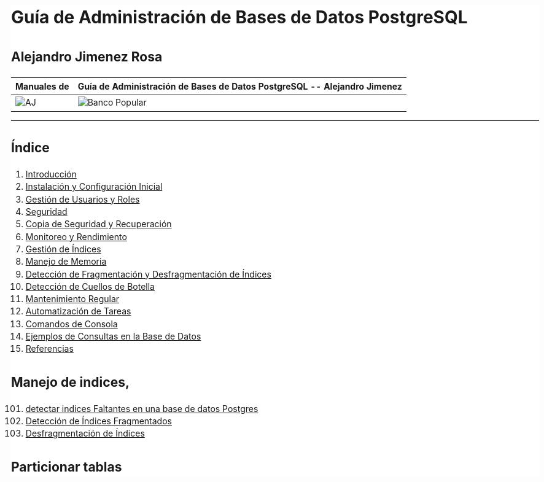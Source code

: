# Guía de Administración de Bases de Datos PostgreSQL

## Alejandro Jimenez Rosa

<table>
<thead>
<tr>
  <th>Manuales de</th>
  <th>Guía de Administración de Bases de Datos PostgreSQL -- Alejandro Jimenez</th>
</tr>
</thead>
<tbody>
<tr>
  <td><img src="https://avatars2.githubusercontent.com/u/7384546?s=460&v=4?format=jpg&name=large" alt="AJ" width="400px"></td>
  <td><img src="https://billeteranews.com/wp-content/uploads/2021/12/banco-popular-dominicano-office.jpg?format=jpg&name=large" alt="Banco Popular" width="400px" height="400px"></td>
</tr>
</tbody>
</table>

---

## Índice
1. [Introducción](#introducción)
2. [Instalación y Configuración Inicial](#instalación-y-configuración-inicial)
3. [Gestión de Usuarios y Roles](#gestión-de-usuarios-y-roles)
4. [Seguridad](#seguridad)
5. [Copia de Seguridad y Recuperación](#copia-de-seguridad-y-recuperación)
6. [Monitoreo y Rendimiento](#monitoreo-y-rendimiento)
7. [Gestión de Índices](#gestión-de-índices)
8. [Manejo de Memoria](#manejo-de-memoria)
9. [Detección de Fragmentación y Desfragmentación de Índices](#detección-de-fragmentación-y-desfragmentación-de-índices)
10. [Detección de Cuellos de Botella](#detección-de-cuellos-de-botella)
11. [Mantenimiento Regular](#mantenimiento-regular)
12. [Automatización de Tareas](#automatización-de-tareas)
13. [Comandos de Consola](#comandos-de-consola)
14. [Ejemplos de Consultas en la Base de Datos](#ejemplos-de-consultas-en-la-base-de-datos)
15. [Referencias](#referencias)


## Manejo de indices,

101. [detectar indices Faltantes en una base de datos Postgres](#101)
102. [Detección de Índices Fragmentados](#102)
103. [Desfragmentación de Índices](#103)


## Particionar tablas 
